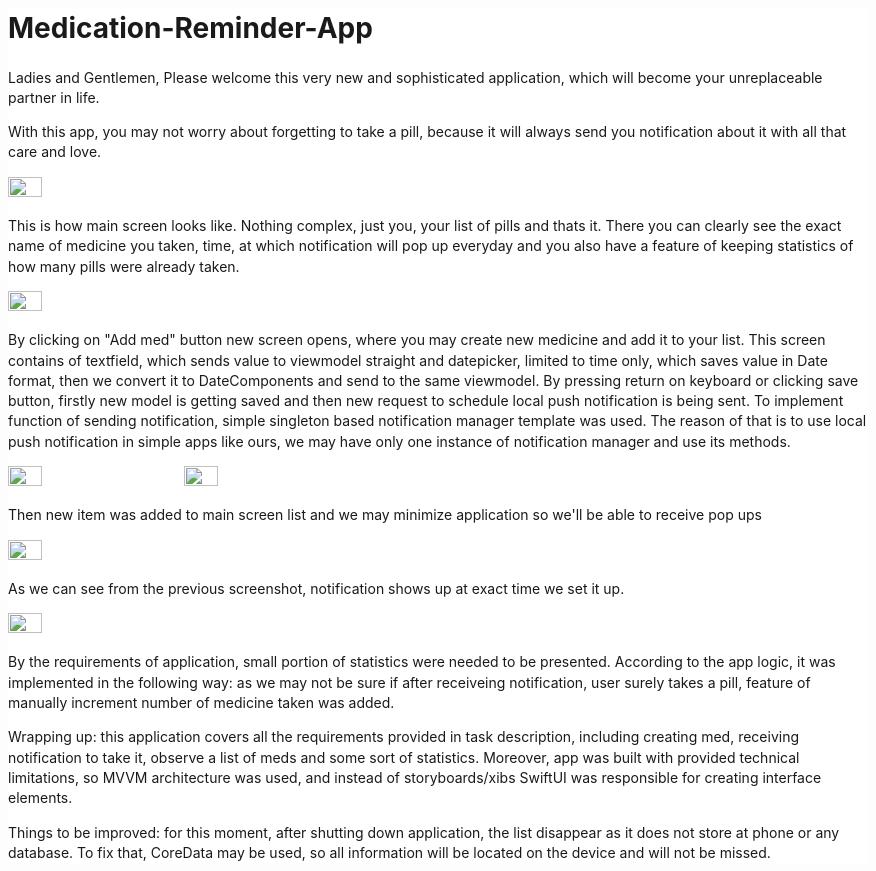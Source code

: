 # Medication-Reminder-App
Ladies and Gentlemen,
Please welcome this very new and sophisticated application, which will become your unreplaceable partner in life. 

With this app, you may not worry about forgetting to take a pill, because it will always send you notification about it with all that care and love. 


<img src="https://user-images.githubusercontent.com/59646451/183848829-b6aaf6a7-8d0b-4547-9c6e-5e5740339bd7.png" width="20%" height="20%">


This is how main screen looks like. Nothing complex, just you, your list of pills and thats it. There you can clearly see the exact name of medicine you taken, time, at which notification will pop up everyday and you also have a feature of keeping statistics of how many pills were already taken.


<img src="https://user-images.githubusercontent.com/59646451/183848837-7fa81a39-60c6-4b55-8bf4-5a5cac27ca20.png" width="20%" height="20%">



By clicking on "Add med" button new screen opens, where you may create new medicine and add it to your list. This screen contains of textfield, which sends value to viewmodel straight and datepicker, limited to time only, which saves value in Date format, then we convert it to DateComponents and send to the same viewmodel. By pressing return on keyboard or clicking save button, firstly new model is getting saved and then new request to schedule local push notification is being sent.
To implement function of sending notification, simple singleton based notification manager template was used. The reason of that is to use local push notification in simple apps like ours, we may have only one instance of notification manager and use its methods.


<img src="https://user-images.githubusercontent.com/59646451/183848841-b4d29a7b-acda-4240-b3be-890b0ce7579a.png" width="20%" height="20%">
<img src="https://user-images.githubusercontent.com/59646451/183848859-d44cf616-2bc9-4fd6-b538-1306ecacf116.png" width="20%" height="20%">


Then new item was added to main screen list and we may minimize application so we'll be able to receive pop ups



<img src="https://user-images.githubusercontent.com/59646451/183852499-57d2679c-c6d6-4a5a-a1c7-c0dbf0818a4c.png" width="20%" height="20%">


As we can see from the previous screenshot, notification shows up at exact time we set it up.


<img src="https://user-images.githubusercontent.com/59646451/183848871-aa6815e5-dc9b-4dad-a20d-d2d477c0c633.png" width="20%" height="20%">


By the requirements of application, small portion of statistics were needed to be presented. According to the app logic, it was implemented in the following way: as we may not be sure if after receiveing notification, user surely takes a pill, feature of manually increment number of medicine taken was added.


Wrapping up: this application covers all the requirements provided in task description, including creating med, receiving notification to take it, observe a list of meds and some sort of statistics. Moreover, app was built with provided technical limitations, so MVVM architecture was used, and instead of storyboards/xibs SwiftUI was responsible for creating interface elements.

Things to be improved: for this moment, after shutting down application, the list disappear as it does not store at phone or any database. To fix that, CoreData may be used, so all information will be located on the device and will not be missed.
